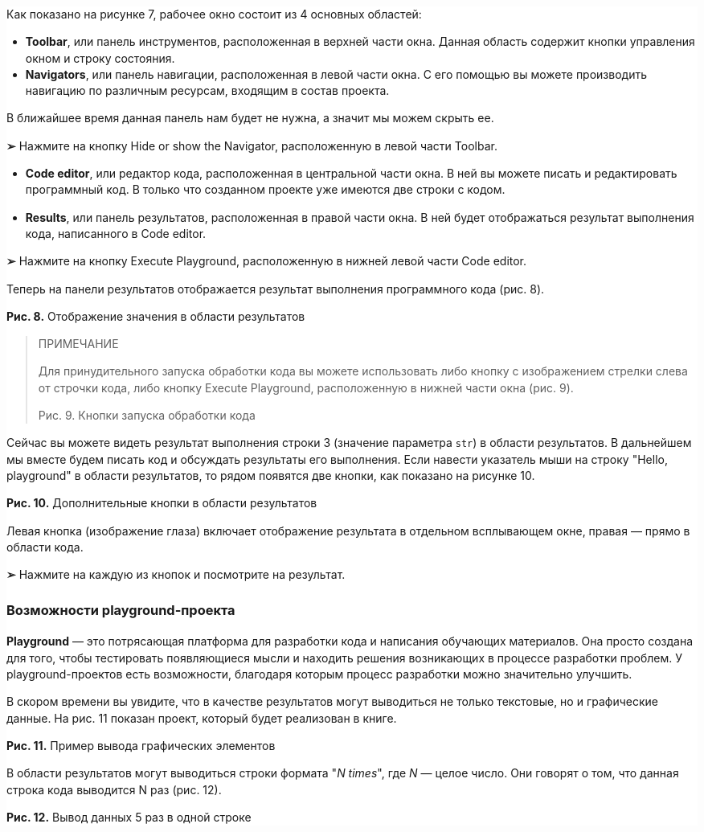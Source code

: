 Как показано на рисунке 7, рабочее окно состоит из 4 основных областей:

- **Toolbar**, или панель инструментов, расположенная в верхней части окна. Данная область содержит кнопки управления окном и строку состояния.
- **Navigators**, или панель навигации, расположенная в левой части окна. С его помощью вы можете производить навигацию по различным ресурсам, входящим в состав проекта.

В ближайшее время данная панель нам будет не нужна, а значит мы можем скрыть ее.

**➢**	Нажмите на кнопку Hide or show the Navigator, расположенную в левой части Toolbar.

- **Code editor**, или редактор кода, расположенная в центральной части окна. В ней вы можете писать и редактировать программный ­код. В только что созданном проекте уже имеются две строки с кодом.

- **Results**, или панель результатов, расположенная в правой части окна. В ней будет отображаться результат выполнения кода, написанного в Code editor.

**➢** Нажмите на кнопку Execute Playground, расположенную в нижней левой части Code editor.

Теперь на панели результатов отображается результат выполнения программного кода (рис. 8).
 
**Рис. 8.** Отображение значения в области результатов

> ПРИМЕЧАНИЕ
> 
> Для принудительного запуска обработки кода вы можете использовать либо кнопку с изображением стрелки слева от строчки кода, либо кнопку Execute Playground, расположенную в нижней части окна (рис. 9).
>
> Рис. 9. Кнопки запуска обработки кода

Сейчас вы можете видеть результат выполнения строки 3 (значение параметра `str`)  в области результатов. В дальнейшем мы вместе будем писать код и обсуждать результаты его выполнения.
Если навести указатель мыши на строку "Hello, playground" в области результатов, то рядом появятся две кнопки, как показано на рисунке 10.
 
**Рис. 10.** Дополнительные кнопки в области результатов

Левая кнопка (изображение глаза) включает отображение результата в отдельном всплывающем окне, правая — прямо в области кода. 

**➢** Нажмите на каждую из кнопок и посмотрите на результат.

### Возможности playground-проекта

**Playground** — это потрясающая платформа для разработки кода и написания обучающих материалов. Она просто создана для того, чтобы тестировать появляющиеся мысли и находить решения возникающих в процессе разработки проблем. У playground-проектов есть возможности, благодаря которым процесс разработки можно значительно улучшить.

В скором времени вы увидите, что в качестве результатов могут выводиться не только текстовые, но и графические данные. На рис. 11 показан проект, который будет реализован в книге.
 
**Рис. 11.** Пример вывода графических элементов

В области результатов могут выводиться строки формата "*N times*", где *N* — целое число. Они говорят о том, что данная строка кода выводится N раз (рис. 12).
 
**Рис. 12.** Вывод данных 5 раз в одной строке
